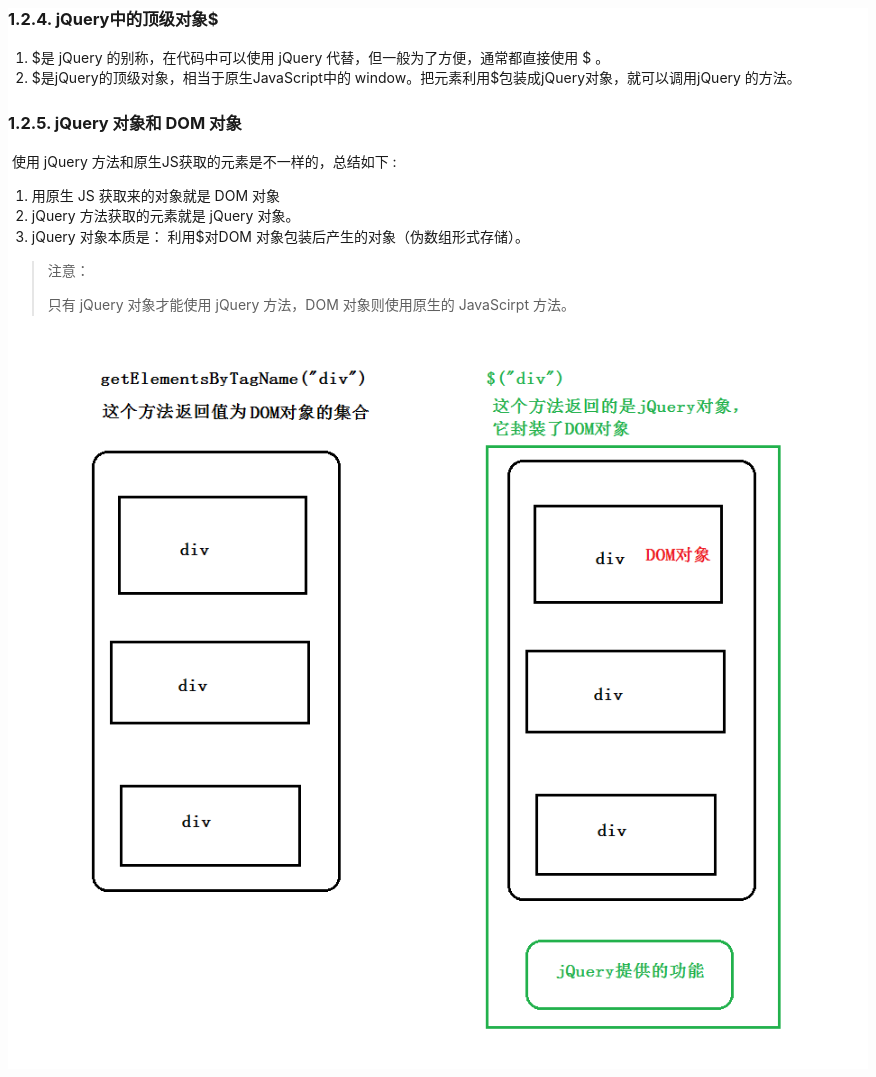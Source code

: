 ### 1.2.4. jQuery中的顶级对象$

1.  \$是 jQuery 的别称，在代码中可以使用 jQuery 代替，但一般为了方便，通常都直接使用 $ 。
2.  \$是jQuery的顶级对象，相当于原生JavaScript中的 window。把元素利用$包装成jQuery对象，就可以调用jQuery 的方法。

### 1.2.5.  jQuery 对象和 DOM 对象

​	使用 jQuery 方法和原生JS获取的元素是不一样的，总结如下 : 

1. 用原生 JS 获取来的对象就是 DOM 对象
2. jQuery 方法获取的元素就是 jQuery 对象。
3. jQuery 对象本质是： 利用$对DOM 对象包装后产生的对象（伪数组形式存储）。

> 注意：
>
> 只有 jQuery 对象才能使用 jQuery 方法，DOM 对象则使用原生的 JavaScirpt 方法。

![jQuery对象和DOM对象](images/jQuery对象和DOM对象.png)
